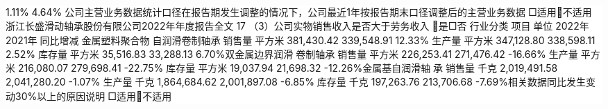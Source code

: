 1.11%
4.64%
公司主营业务数据统计口径在报告期发生调整的情况下，公司最近1年按报告期末口径调整后的主营业务数据
□适用不适用
浙江长盛滑动轴承股份有限公司2022年年度报告全文
17
（3）公司实物销售收入是否大于劳务收入
是□否
行业分类
项目
单位
2022年
2021年
同比增减
金属塑料聚合物
自润滑卷制轴承
销售量
平方米
381,430.42
339,548.91
12.33%
生产量
平方米
347,128.80
338,598.11
2.52%
库存量
平方米
35,516.83
33,288.13
6.70%双金属边界润滑
卷制轴承
销售量
平方米
226,253.41
271,476.42
-16.66%
生产量
平方米
216,080.07
279,698.41
-22.75%
库存量
平方米
19,037.94
21,698.32
-12.26%金属基自润滑轴
承
销售量
千克
2,019,491.58
2,041,280.20
-1.07%
生产量
千克
1,864,684.62
2,001,897.08
-6.85%
库存量
千克
197,263.76
213,706.68
-7.69%相关数据同比发生变动30%以上的原因说明
□适用不适用